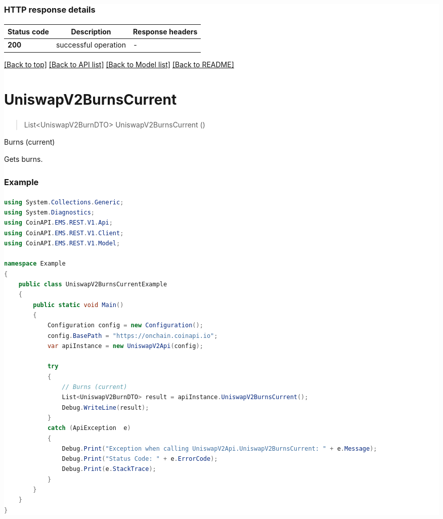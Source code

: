 ### HTTP response details
| Status code | Description | Response headers |
|-------------|-------------|------------------|
| **200** | successful operation |  -  |

[[Back to top]](#) [[Back to API list]](../README.md#documentation-for-api-endpoints) [[Back to Model list]](../README.md#documentation-for-models) [[Back to README]](../README.md)

<a id="uniswapv2burnscurrent"></a>
# **UniswapV2BurnsCurrent**
> List&lt;UniswapV2BurnDTO&gt; UniswapV2BurnsCurrent ()

Burns (current)

Gets burns.

### Example
```csharp
using System.Collections.Generic;
using System.Diagnostics;
using CoinAPI.EMS.REST.V1.Api;
using CoinAPI.EMS.REST.V1.Client;
using CoinAPI.EMS.REST.V1.Model;

namespace Example
{
    public class UniswapV2BurnsCurrentExample
    {
        public static void Main()
        {
            Configuration config = new Configuration();
            config.BasePath = "https://onchain.coinapi.io";
            var apiInstance = new UniswapV2Api(config);

            try
            {
                // Burns (current)
                List<UniswapV2BurnDTO> result = apiInstance.UniswapV2BurnsCurrent();
                Debug.WriteLine(result);
            }
            catch (ApiException  e)
            {
                Debug.Print("Exception when calling UniswapV2Api.UniswapV2BurnsCurrent: " + e.Message);
                Debug.Print("Status Code: " + e.ErrorCode);
                Debug.Print(e.StackTrace);
            }
        }
    }
}
```
